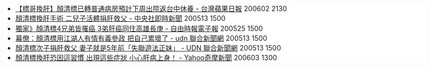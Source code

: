 - [【標哥換肝】顏清標已轉普通病房預計下周出院返台中休養 - 台灣蘋果日報](https://tw.appledaily.com/politics/20200602/JD6YUAJ4UD52HNLKTAPWE2FQ2Y/ "【標哥換肝】顏清標已轉普通病房預計下周出院返台中休養 - 台灣蘋果日報") 200602 2130
- [顏清標換肝手術 二兒子活體捐肝救父 - 中央社即時新聞](https://www.cna.com.tw/news/firstnews/202005135006.aspx "顏清標換肝手術 二兒子活體捐肝救父 - 中央社即時新聞") 200513 1500
- [獨家》顏清標4兄弟皆罹癌 3弟肝癌同住高雄長庚 - 自由時報電子報](https://news.ltn.com.tw/news/politics/breakingnews/3176232 "獨家》顏清標4兄弟皆罹癌 3弟肝癌同住高雄長庚 - 自由時報電子報") 200525 1500
- [幕僚：顏清標用江湖人有情有義參政 把自己累壞了 - udn 聯合新聞網](https://udn.com/news/story/121116/4561436 "幕僚：顏清標用江湖人有情有義參政 把自己累壞了 - udn 聯合新聞網") 200513 1500
- [顏清標次子捐肝救父 妻子就是5年前「失聯遊法正妹」 - UDN 聯合新聞網](https://udn.com/news/story/121116/4561592 "顏清標次子捐肝救父 妻子就是5年前「失聯遊法正妹」 - UDN 聯合新聞網") 200513 1500
- [顏清標換肝恐因這習慣 出現這些症狀 小心肝病上身！ - Yahoo奇摩新聞](https://tw.news.yahoo.com/%E9%A1%8F%E6%B8%85%E6%A8%99%E6%8F%9B%E8%82%9D%E6%81%90%E5%9B%A0%E9%80%99%E7%BF%92%E6%85%A3-%E5%87%BA%E7%8F%BE%E9%80%99%E4%BA%9B%E7%97%87%E7%8B%80-%E5%B0%8F%E5%BF%83%E8%82%9D%E7%97%85%E4%B8%8A%E8%BA%AB-050036331.html "顏清標換肝恐因這習慣 出現這些症狀 小心肝病上身！ - Yahoo奇摩新聞") 200603 1300
